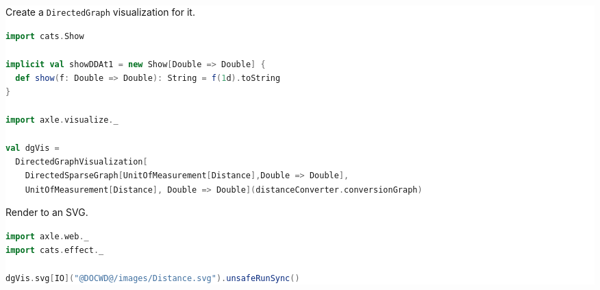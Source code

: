 Create a `DirectedGraph` visualization for it.

```scala mdoc:silent
import cats.Show

implicit val showDDAt1 = new Show[Double => Double] {
  def show(f: Double => Double): String = f(1d).toString
}

import axle.visualize._

val dgVis =
  DirectedGraphVisualization[
    DirectedSparseGraph[UnitOfMeasurement[Distance],Double => Double],
    UnitOfMeasurement[Distance], Double => Double](distanceConverter.conversionGraph)
```

Render to an SVG.

```scala mdoc:silent
import axle.web._
import cats.effect._

dgVis.svg[IO]("@DOCWD@/images/Distance.svg").unsafeRunSync()
```

